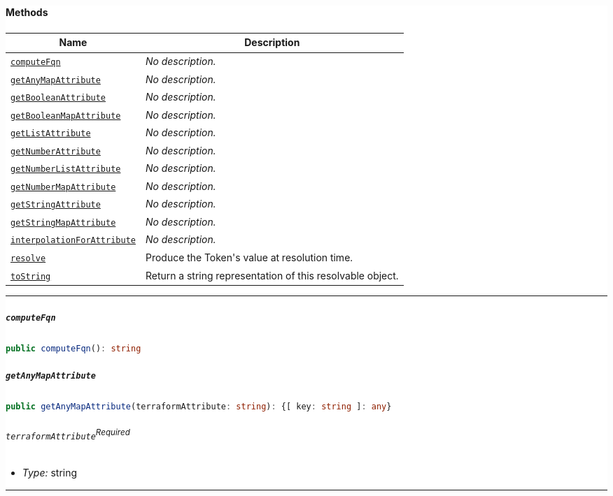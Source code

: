 
#### Methods <a name="Methods" id="Methods"></a>

| **Name** | **Description** |
| --- | --- |
| <code><a href="#rhizo-co-terraform-provider-oci.dataOciSecurityAttributeSecurityAttributes.DataOciSecurityAttributeSecurityAttributesSecurityAttributesOutputReference.computeFqn">computeFqn</a></code> | *No description.* |
| <code><a href="#rhizo-co-terraform-provider-oci.dataOciSecurityAttributeSecurityAttributes.DataOciSecurityAttributeSecurityAttributesSecurityAttributesOutputReference.getAnyMapAttribute">getAnyMapAttribute</a></code> | *No description.* |
| <code><a href="#rhizo-co-terraform-provider-oci.dataOciSecurityAttributeSecurityAttributes.DataOciSecurityAttributeSecurityAttributesSecurityAttributesOutputReference.getBooleanAttribute">getBooleanAttribute</a></code> | *No description.* |
| <code><a href="#rhizo-co-terraform-provider-oci.dataOciSecurityAttributeSecurityAttributes.DataOciSecurityAttributeSecurityAttributesSecurityAttributesOutputReference.getBooleanMapAttribute">getBooleanMapAttribute</a></code> | *No description.* |
| <code><a href="#rhizo-co-terraform-provider-oci.dataOciSecurityAttributeSecurityAttributes.DataOciSecurityAttributeSecurityAttributesSecurityAttributesOutputReference.getListAttribute">getListAttribute</a></code> | *No description.* |
| <code><a href="#rhizo-co-terraform-provider-oci.dataOciSecurityAttributeSecurityAttributes.DataOciSecurityAttributeSecurityAttributesSecurityAttributesOutputReference.getNumberAttribute">getNumberAttribute</a></code> | *No description.* |
| <code><a href="#rhizo-co-terraform-provider-oci.dataOciSecurityAttributeSecurityAttributes.DataOciSecurityAttributeSecurityAttributesSecurityAttributesOutputReference.getNumberListAttribute">getNumberListAttribute</a></code> | *No description.* |
| <code><a href="#rhizo-co-terraform-provider-oci.dataOciSecurityAttributeSecurityAttributes.DataOciSecurityAttributeSecurityAttributesSecurityAttributesOutputReference.getNumberMapAttribute">getNumberMapAttribute</a></code> | *No description.* |
| <code><a href="#rhizo-co-terraform-provider-oci.dataOciSecurityAttributeSecurityAttributes.DataOciSecurityAttributeSecurityAttributesSecurityAttributesOutputReference.getStringAttribute">getStringAttribute</a></code> | *No description.* |
| <code><a href="#rhizo-co-terraform-provider-oci.dataOciSecurityAttributeSecurityAttributes.DataOciSecurityAttributeSecurityAttributesSecurityAttributesOutputReference.getStringMapAttribute">getStringMapAttribute</a></code> | *No description.* |
| <code><a href="#rhizo-co-terraform-provider-oci.dataOciSecurityAttributeSecurityAttributes.DataOciSecurityAttributeSecurityAttributesSecurityAttributesOutputReference.interpolationForAttribute">interpolationForAttribute</a></code> | *No description.* |
| <code><a href="#rhizo-co-terraform-provider-oci.dataOciSecurityAttributeSecurityAttributes.DataOciSecurityAttributeSecurityAttributesSecurityAttributesOutputReference.resolve">resolve</a></code> | Produce the Token's value at resolution time. |
| <code><a href="#rhizo-co-terraform-provider-oci.dataOciSecurityAttributeSecurityAttributes.DataOciSecurityAttributeSecurityAttributesSecurityAttributesOutputReference.toString">toString</a></code> | Return a string representation of this resolvable object. |

---

##### `computeFqn` <a name="computeFqn" id="rhizo-co-terraform-provider-oci.dataOciSecurityAttributeSecurityAttributes.DataOciSecurityAttributeSecurityAttributesSecurityAttributesOutputReference.computeFqn"></a>

```typescript
public computeFqn(): string
```

##### `getAnyMapAttribute` <a name="getAnyMapAttribute" id="rhizo-co-terraform-provider-oci.dataOciSecurityAttributeSecurityAttributes.DataOciSecurityAttributeSecurityAttributesSecurityAttributesOutputReference.getAnyMapAttribute"></a>

```typescript
public getAnyMapAttribute(terraformAttribute: string): {[ key: string ]: any}
```

###### `terraformAttribute`<sup>Required</sup> <a name="terraformAttribute" id="rhizo-co-terraform-provider-oci.dataOciSecurityAttributeSecurityAttributes.DataOciSecurityAttributeSecurityAttributesSecurityAttributesOutputReference.getAnyMapAttribute.parameter.terraformAttribute"></a>

- *Type:* string

---